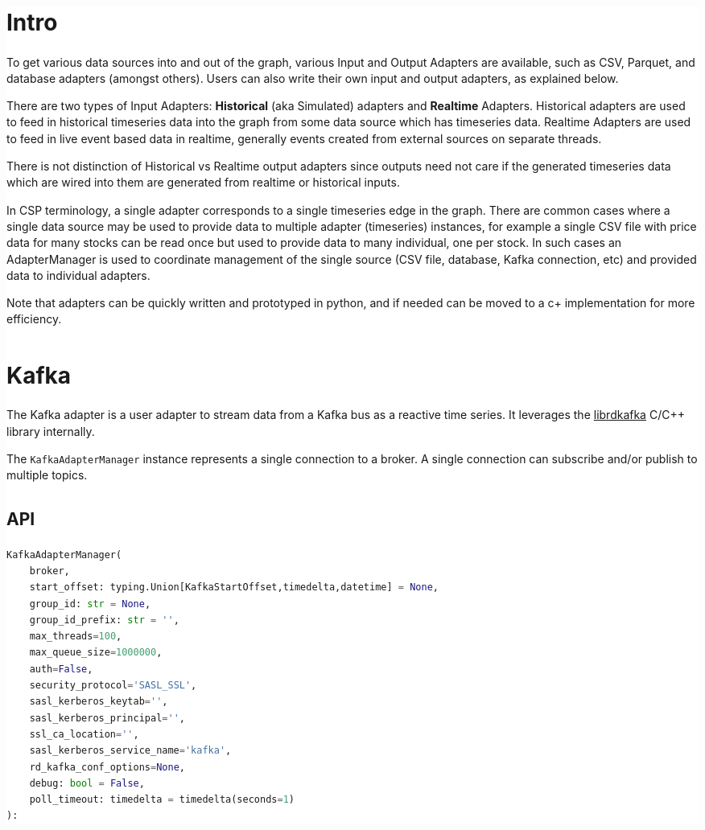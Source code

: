 # Intro

To get various data sources into and out of the graph, various Input and Output Adapters are available, such as CSV, Parquet, and database adapters (amongst others).
Users can also write their own input and output adapters, as explained below.

There are two types of Input Adapters: **Historical** (aka Simulated) adapters and **Realtime** Adapters.
Historical adapters are used to feed in historical timeseries data into the graph from some data source which has timeseries data.
Realtime Adapters are used to feed in live event based data in realtime, generally events created from external sources on separate threads.

There is not distinction of Historical vs Realtime output adapters since outputs need not care if the generated timeseries data which are wired into them are generated from realtime or historical inputs.

In CSP terminology, a single adapter corresponds to a single timeseries edge in the graph.
There are common cases where a single data source may be used to provide data to multiple adapter (timeseries) instances, for example a single CSV file with price data for many stocks can be read once but used to provide data to many individual, one per stock.
In such cases an AdapterManager is used to coordinate management of the single source (CSV file, database, Kafka connection, etc) and provided data to individual adapters.

Note that adapters can be quickly written and prototyped in python, and if needed can be moved to a c+ implementation for more efficiency.

# Kafka

The Kafka adapter is a user adapter to stream data from a Kafka bus as a reactive time series. It leverages the [librdkafka](https://github.com/confluentinc/librdkafka) C/C++ library internally. 

The `KafkaAdapterManager` instance represents a single connection to a broker.
A single connection can subscribe and/or publish to multiple topics.

## API

```python
KafkaAdapterManager(
    broker,
    start_offset: typing.Union[KafkaStartOffset,timedelta,datetime] = None,
    group_id: str = None,
    group_id_prefix: str = '',
    max_threads=100,
    max_queue_size=1000000,
    auth=False,
    security_protocol='SASL_SSL',
    sasl_kerberos_keytab='',
    sasl_kerberos_principal='',
    ssl_ca_location='',
    sasl_kerberos_service_name='kafka',
    rd_kafka_conf_options=None,
    debug: bool = False,
    poll_timeout: timedelta = timedelta(seconds=1)
):
```
